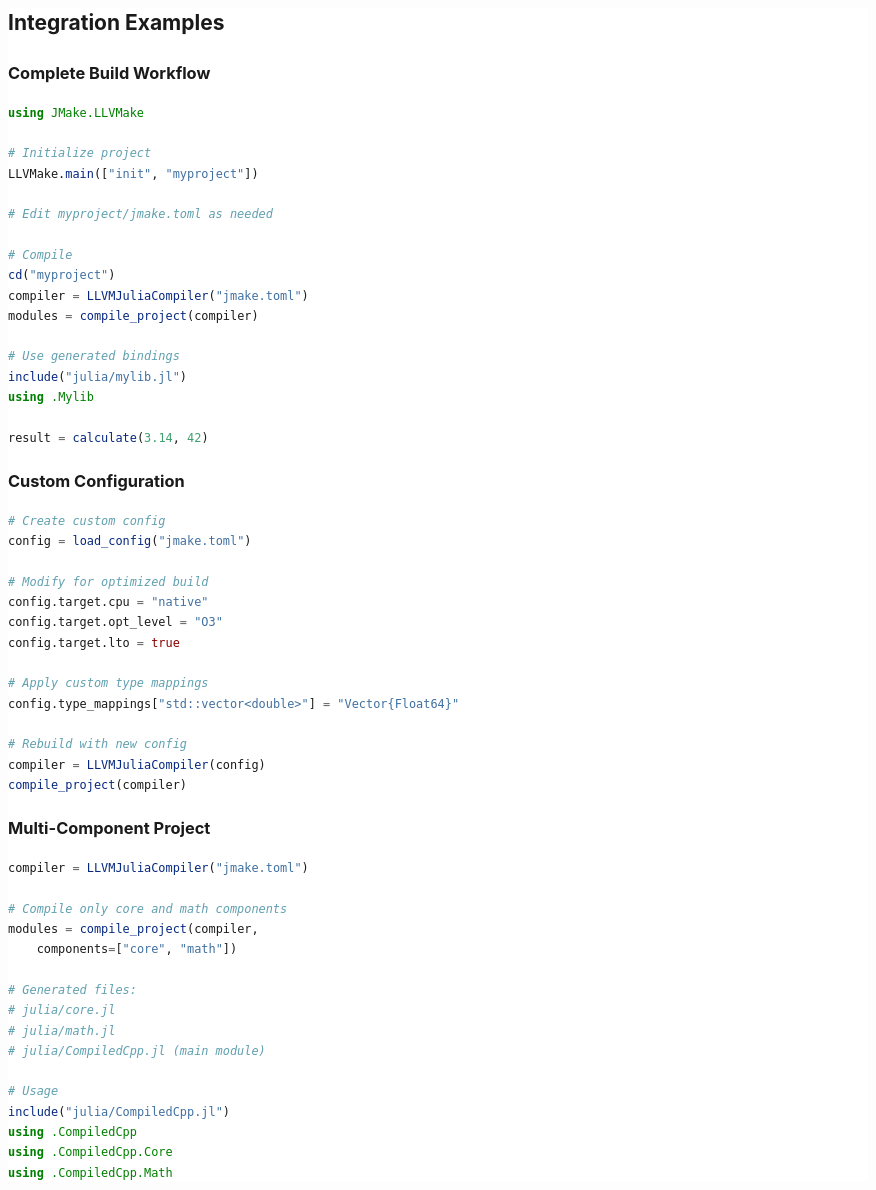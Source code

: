## Integration Examples

### Complete Build Workflow

```julia
using JMake.LLVMake

# Initialize project
LLVMake.main(["init", "myproject"])

# Edit myproject/jmake.toml as needed

# Compile
cd("myproject")
compiler = LLVMJuliaCompiler("jmake.toml")
modules = compile_project(compiler)

# Use generated bindings
include("julia/mylib.jl")
using .Mylib

result = calculate(3.14, 42)
```

### Custom Configuration

```julia
# Create custom config
config = load_config("jmake.toml")

# Modify for optimized build
config.target.cpu = "native"
config.target.opt_level = "O3"
config.target.lto = true

# Apply custom type mappings
config.type_mappings["std::vector<double>"] = "Vector{Float64}"

# Rebuild with new config
compiler = LLVMJuliaCompiler(config)
compile_project(compiler)
```

### Multi-Component Project

```julia
compiler = LLVMJuliaCompiler("jmake.toml")

# Compile only core and math components
modules = compile_project(compiler,
    components=["core", "math"])

# Generated files:
# julia/core.jl
# julia/math.jl
# julia/CompiledCpp.jl (main module)

# Usage
include("julia/CompiledCpp.jl")
using .CompiledCpp
using .CompiledCpp.Core
using .CompiledCpp.Math
```
